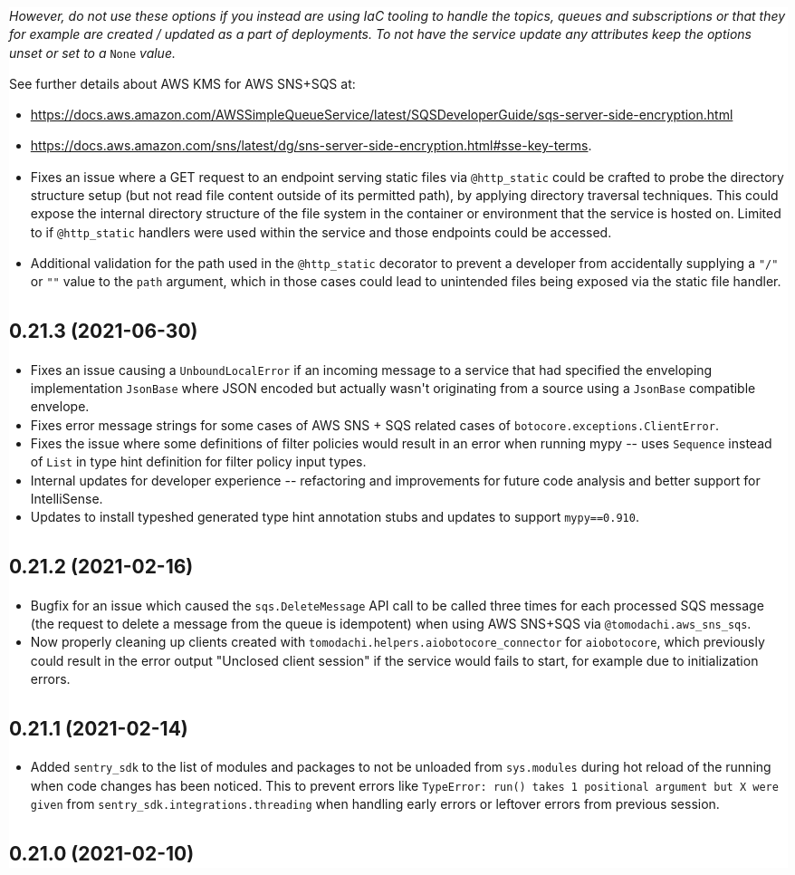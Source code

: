   *However, do not use these options if you instead are using IaC tooling to handle the topics, queues and subscriptions or that they for example are created / updated as a part of deployments. To not have the service update any attributes keep the options unset or set to a* `None` *value.*

  See further details about AWS KMS for AWS SNS+SQS at:

  - <https://docs.aws.amazon.com/AWSSimpleQueueService/latest/SQSDeveloperGuide/sqs-server-side-encryption.html>
  - <https://docs.aws.amazon.com/sns/latest/dg/sns-server-side-encryption.html#sse-key-terms>.

- Fixes an issue where a GET request to an endpoint serving static files via `@http_static` could be crafted to probe the directory structure setup (but not read file content outside of its permitted path), by applying directory traversal techniques. This could expose the internal directory structure of the file system in the container or environment that the service is hosted on. Limited to if `@http_static` handlers were used within the service and those endpoints could be accessed.

- Additional validation for the path used in the `@http_static` decorator to prevent a developer from accidentally supplying a `"/"` or `""` value to the `path` argument, which in those cases could lead to unintended files being exposed via the static file handler.

## 0.21.3 (2021-06-30)

- Fixes an issue causing a `UnboundLocalError` if an incoming message to a service that had specified the enveloping implementation `JsonBase` where JSON encoded but actually wasn't originating from a source using a `JsonBase` compatible envelope.
- Fixes error message strings for some cases of AWS SNS + SQS related cases of `botocore.exceptions.ClientError`.
- Fixes the issue where some definitions of filter policies would result in an error when running mypy -- uses `Sequence` instead of `List` in type hint definition for filter policy input types.
- Internal updates for developer experience -- refactoring and improvements for future code analysis and better support for IntelliSense.
- Updates to install typeshed generated type hint annotation stubs and updates to support `mypy==0.910`.

## 0.21.2 (2021-02-16)

- Bugfix for an issue which caused the `sqs.DeleteMessage` API call to be called three times for each processed SQS message (the request to delete a message from the queue is idempotent) when using AWS SNS+SQS via `@tomodachi.aws_sns_sqs`.
- Now properly cleaning up clients created with `tomodachi.helpers.aiobotocore_connector` for `aiobotocore`, which previously could result in the error output "Unclosed client session" if the service would fails to start, for example due to initialization errors.

## 0.21.1 (2021-02-14)

- Added `sentry_sdk` to the list of modules and packages to not be unloaded from `sys.modules` during hot reload of the running when code changes has been noticed. This to prevent errors like `TypeError: run() takes 1 positional argument but X were given` from `sentry_sdk.integrations.threading` when handling early errors or leftover errors from previous session.

## 0.21.0 (2021-02-10)
